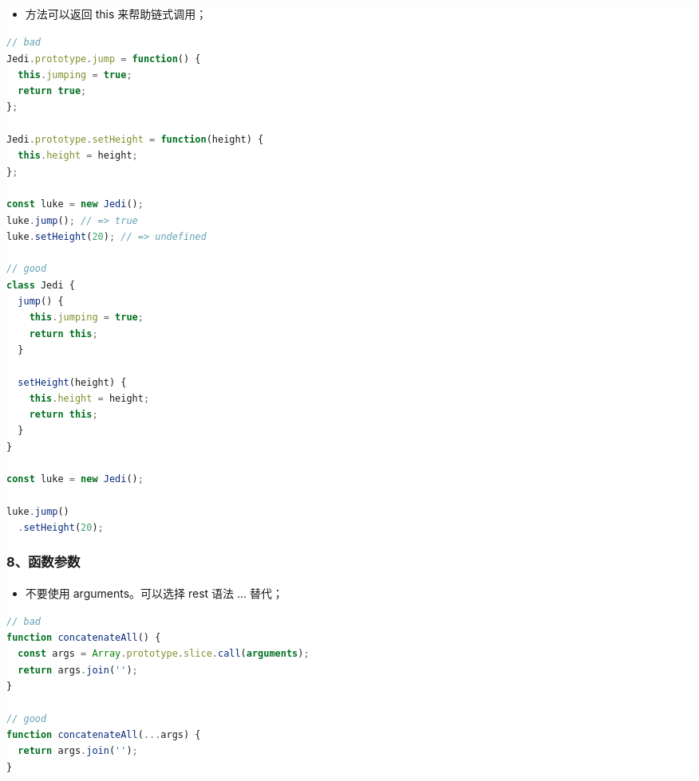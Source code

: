 - 方法可以返回 this 来帮助链式调用；

```javascript
// bad
Jedi.prototype.jump = function() {
  this.jumping = true;
  return true;
};

Jedi.prototype.setHeight = function(height) {
  this.height = height;
};

const luke = new Jedi();
luke.jump(); // => true
luke.setHeight(20); // => undefined

// good
class Jedi {
  jump() {
    this.jumping = true;
    return this;
  }

  setHeight(height) {
    this.height = height;
    return this;
  }
}

const luke = new Jedi();

luke.jump()
  .setHeight(20);
```

### 8、函数参数

- 不要使用 arguments。可以选择 rest 语法 ... 替代；

```javascript
// bad
function concatenateAll() {
  const args = Array.prototype.slice.call(arguments);
  return args.join('');
}

// good
function concatenateAll(...args) {
  return args.join('');
}
```
